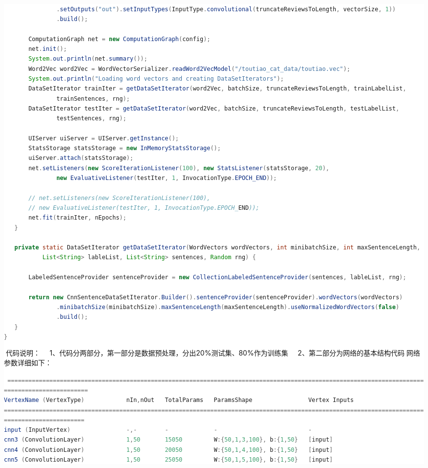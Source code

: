  ```java 
				.setOutputs("out").setInputTypes(InputType.convolutional(truncateReviewsToLength, vectorSize, 1))
				.build();

		ComputationGraph net = new ComputationGraph(config);
		net.init();
		System.out.println(net.summary());
		Word2Vec word2Vec = WordVectorSerializer.readWord2VecModel("/toutiao_cat_data/toutiao.vec");
		System.out.println("Loading word vectors and creating DataSetIterators");
		DataSetIterator trainIter = getDataSetIterator(word2Vec, batchSize, truncateReviewsToLength, trainLabelList,
				trainSentences, rng);
		DataSetIterator testIter = getDataSetIterator(word2Vec, batchSize, truncateReviewsToLength, testLabelList,
				testSentences, rng);

		UIServer uiServer = UIServer.getInstance();
		StatsStorage statsStorage = new InMemoryStatsStorage();
		uiServer.attach(statsStorage);
		net.setListeners(new ScoreIterationListener(100), new StatsListener(statsStorage, 20),
				new EvaluativeListener(testIter, 1, InvocationType.EPOCH_END));

		// net.setListeners(new ScoreIterationListener(100),
		// new EvaluativeListener(testIter, 1, InvocationType.EPOCH_END));
		net.fit(trainIter, nEpochs);
	}

	private static DataSetIterator getDataSetIterator(WordVectors wordVectors, int minibatchSize, int maxSentenceLength,
			List<String> lableList, List<String> sentences, Random rng) {

		LabeledSentenceProvider sentenceProvider = new CollectionLabeledSentenceProvider(sentences, lableList, rng);

		return new CnnSentenceDataSetIterator.Builder().sentenceProvider(sentenceProvider).wordVectors(wordVectors)
				.minibatchSize(minibatchSize).maxSentenceLength(maxSentenceLength).useNormalizedWordVectors(false)
				.build();
	}
}

  ```  
 代码说明： 
    1、代码分两部分，第一部分是数据预处理，分出20%测试集、80%作为训练集 
    2、第二部分为网络的基本结构代码 
网络参数详细如下： 
 ```java 
  ===============================================================================================================================================
VertexName (VertexType)            nIn,nOut   TotalParams   ParamsShape                Vertex Inputs                                           
===============================================================================================================================================
input (InputVertex)                -,-        -             -                          -                                                       
cnn3 (ConvolutionLayer)            1,50       15050         W:{50,1,3,100}, b:{1,50}   [input]                                                 
cnn4 (ConvolutionLayer)            1,50       20050         W:{50,1,4,100}, b:{1,50}   [input]                                                 
cnn5 (ConvolutionLayer)            1,50       25050         W:{50,1,5,100}, b:{1,50}   [input]                                                 
 ```
